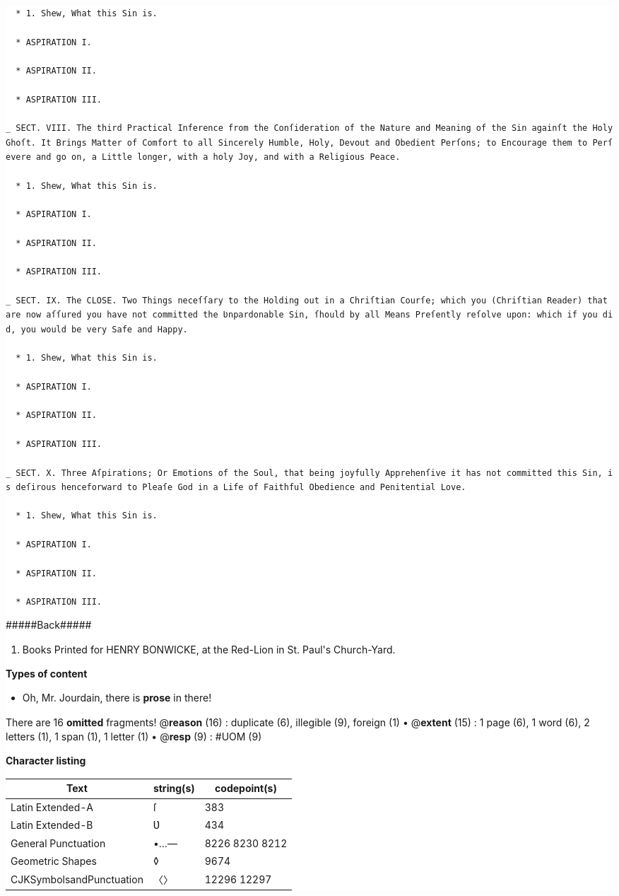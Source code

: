       * 1. Shew, What this Sin is.

      * ASPIRATION I.

      * ASPIRATION II.

      * ASPIRATION III.

    _ SECT. VIII. The third Practical Inference from the Conſideration of the Nature and Meaning of the Sin againſt the Holy Ghoſt. It Brings Matter of Comfort to all Sincerely Humble, Holy, Devout and Obedient Perſons; to Encourage them to Perſevere and go on, a Little longer, with a holy Joy, and with a Religious Peace.

      * 1. Shew, What this Sin is.

      * ASPIRATION I.

      * ASPIRATION II.

      * ASPIRATION III.

    _ SECT. IX. The CLOSE. Two Things neceſſary to the Holding out in a Chriſtian Courſe; which you (Chriſtian Reader) that are now aſſured you have not committed the Ʋnpardonable Sin, ſhould by all Means Preſently reſolve upon: which if you did, you would be very Safe and Happy.

      * 1. Shew, What this Sin is.

      * ASPIRATION I.

      * ASPIRATION II.

      * ASPIRATION III.

    _ SECT. X. Three Aſpirations; Or Emotions of the Soul, that being joyfully Apprehenſive it has not committed this Sin, is deſirous henceforward to Pleaſe God in a Life of Faithful Obedience and Penitential Love.

      * 1. Shew, What this Sin is.

      * ASPIRATION I.

      * ASPIRATION II.

      * ASPIRATION III.

#####Back#####

1. Books Printed for HENRY BONWICKE, at the Red-Lion in St. Paul's Church-Yard.

**Types of content**

  * Oh, Mr. Jourdain, there is **prose** in there!

There are 16 **omitted** fragments! 
 @__reason__ (16) : duplicate (6), illegible (9), foreign (1)  •  @__extent__ (15) : 1 page (6), 1 word (6), 2 letters (1), 1 span (1), 1 letter (1)  •  @__resp__ (9) : #UOM (9)

**Character listing**


|Text|string(s)|codepoint(s)|
|---|---|---|
|Latin Extended-A|ſ|383|
|Latin Extended-B|Ʋ|434|
|General Punctuation|•…—|8226 8230 8212|
|Geometric Shapes|◊|9674|
|CJKSymbolsandPunctuation|〈〉|12296 12297|
